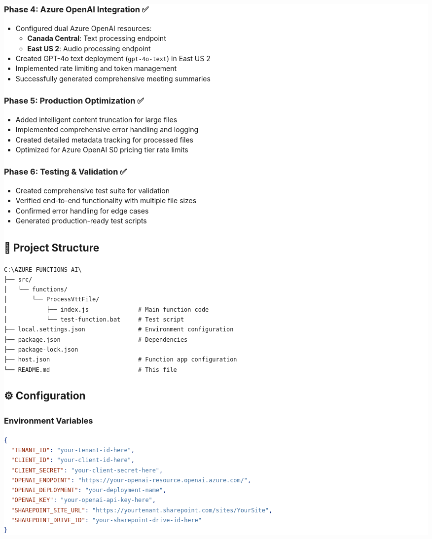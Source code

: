 ### **Phase 4: Azure OpenAI Integration** ✅
- Configured dual Azure OpenAI resources:
  - **Canada Central**: Text processing endpoint
  - **East US 2**: Audio processing endpoint  
- Created GPT-4o text deployment (`gpt-4o-text`) in East US 2
- Implemented rate limiting and token management
- Successfully generated comprehensive meeting summaries

### **Phase 5: Production Optimization** ✅
- Added intelligent content truncation for large files
- Implemented comprehensive error handling and logging
- Created detailed metadata tracking for processed files
- Optimized for Azure OpenAI S0 pricing tier rate limits

### **Phase 6: Testing & Validation** ✅
- Created comprehensive test suite for validation
- Verified end-to-end functionality with multiple file sizes
- Confirmed error handling for edge cases
- Generated production-ready test scripts

## 📁 **Project Structure**

```
C:\AZURE FUNCTIONS-AI\
├── src/
│   └── functions/
│       └── ProcessVttFile/
│           ├── index.js              # Main function code
│           └── test-function.bat     # Test script
├── local.settings.json               # Environment configuration
├── package.json                      # Dependencies
├── package-lock.json
├── host.json                         # Function app configuration
└── README.md                         # This file
```

## ⚙️ **Configuration**

### **Environment Variables**

```json
{
  "TENANT_ID": "your-tenant-id-here",
  "CLIENT_ID": "your-client-id-here",
  "CLIENT_SECRET": "your-client-secret-here",
  "OPENAI_ENDPOINT": "https://your-openai-resource.openai.azure.com/",
  "OPENAI_DEPLOYMENT": "your-deployment-name",
  "OPENAI_KEY": "your-openai-api-key-here",
  "SHAREPOINT_SITE_URL": "https://yourtenant.sharepoint.com/sites/YourSite",
  "SHAREPOINT_DRIVE_ID": "your-sharepoint-drive-id-here"
}
```
